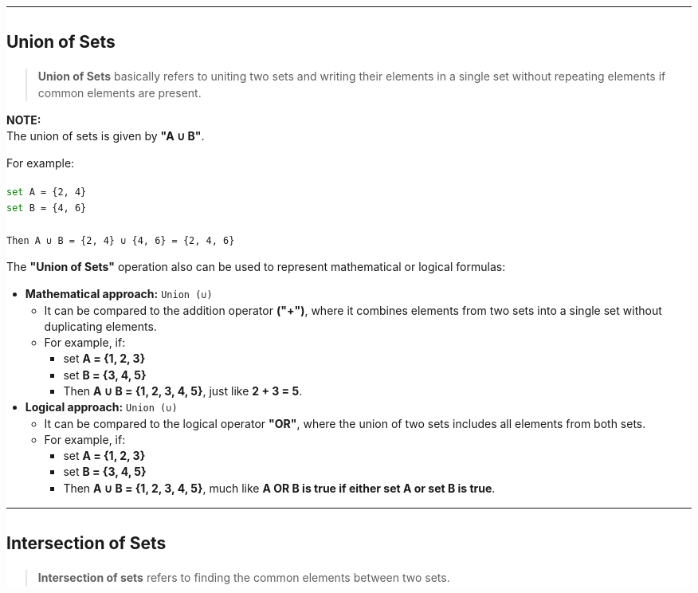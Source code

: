 














---

<div id="union-of-set"></div>

## Union of Sets

> **Union of Sets** basically refers to uniting two sets and writing their elements in a single set without repeating elements if common elements are present.

**NOTE:**  
The union of sets is given by **"A ∪ B"**.

For example:

```bash
set A = {2, 4}
set B = {4, 6}

Then A ∪ B = {2, 4} ∪ {4, 6} = {2, 4, 6}
```

The **"Union of Sets"** operation also can be used to represent mathematical or logical formulas:

 - **Mathematical approach:** `Union (∪)`
   - It can be compared to the addition operator **("+")**, where it combines elements from two sets into a single set without duplicating elements.
   - For example, if:
     - set **A = {1, 2, 3}**
     - set **B = {3, 4, 5}**
     - Then **A ∪ B = {1, 2, 3, 4, 5}**, just like **2 + 3 = 5**.
 - **Logical approach:** `Union (∪)`
   - It can be compared to the logical operator **"OR"**, where the union of two sets includes all elements from both sets.
   - For example, if:
     - set **A = {1, 2, 3}**
     - set **B = {3, 4, 5}**
     - Then **A ∪ B = {1, 2, 3, 4, 5}**, much like **A OR B is true if either set A or set B is true**.

---

<div id="intersection-of-sets"></div>

## Intersection of Sets

> **Intersection of sets** refers to finding the common elements between two sets.
